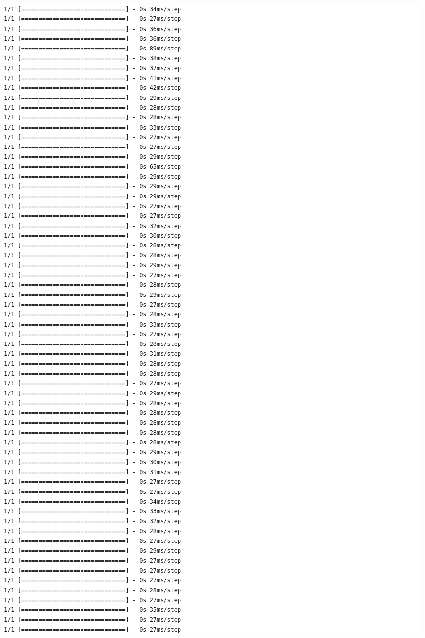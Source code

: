     1/1 [==============================] - 0s 34ms/step
    1/1 [==============================] - 0s 27ms/step
    1/1 [==============================] - 0s 36ms/step
    1/1 [==============================] - 0s 36ms/step
    1/1 [==============================] - 0s 89ms/step
    1/1 [==============================] - 0s 38ms/step
    1/1 [==============================] - 0s 37ms/step
    1/1 [==============================] - 0s 41ms/step
    1/1 [==============================] - 0s 42ms/step
    1/1 [==============================] - 0s 29ms/step
    1/1 [==============================] - 0s 28ms/step
    1/1 [==============================] - 0s 28ms/step
    1/1 [==============================] - 0s 33ms/step
    1/1 [==============================] - 0s 27ms/step
    1/1 [==============================] - 0s 27ms/step
    1/1 [==============================] - 0s 29ms/step
    1/1 [==============================] - 0s 65ms/step
    1/1 [==============================] - 0s 29ms/step
    1/1 [==============================] - 0s 29ms/step
    1/1 [==============================] - 0s 29ms/step
    1/1 [==============================] - 0s 27ms/step
    1/1 [==============================] - 0s 27ms/step
    1/1 [==============================] - 0s 32ms/step
    1/1 [==============================] - 0s 30ms/step
    1/1 [==============================] - 0s 28ms/step
    1/1 [==============================] - 0s 28ms/step
    1/1 [==============================] - 0s 29ms/step
    1/1 [==============================] - 0s 27ms/step
    1/1 [==============================] - 0s 28ms/step
    1/1 [==============================] - 0s 29ms/step
    1/1 [==============================] - 0s 27ms/step
    1/1 [==============================] - 0s 28ms/step
    1/1 [==============================] - 0s 33ms/step
    1/1 [==============================] - 0s 27ms/step
    1/1 [==============================] - 0s 28ms/step
    1/1 [==============================] - 0s 31ms/step
    1/1 [==============================] - 0s 28ms/step
    1/1 [==============================] - 0s 28ms/step
    1/1 [==============================] - 0s 27ms/step
    1/1 [==============================] - 0s 29ms/step
    1/1 [==============================] - 0s 28ms/step
    1/1 [==============================] - 0s 28ms/step
    1/1 [==============================] - 0s 28ms/step
    1/1 [==============================] - 0s 28ms/step
    1/1 [==============================] - 0s 28ms/step
    1/1 [==============================] - 0s 29ms/step
    1/1 [==============================] - 0s 30ms/step
    1/1 [==============================] - 0s 31ms/step
    1/1 [==============================] - 0s 27ms/step
    1/1 [==============================] - 0s 27ms/step
    1/1 [==============================] - 0s 34ms/step
    1/1 [==============================] - 0s 33ms/step
    1/1 [==============================] - 0s 32ms/step
    1/1 [==============================] - 0s 28ms/step
    1/1 [==============================] - 0s 27ms/step
    1/1 [==============================] - 0s 29ms/step
    1/1 [==============================] - 0s 27ms/step
    1/1 [==============================] - 0s 27ms/step
    1/1 [==============================] - 0s 27ms/step
    1/1 [==============================] - 0s 28ms/step
    1/1 [==============================] - 0s 27ms/step
    1/1 [==============================] - 0s 35ms/step
    1/1 [==============================] - 0s 27ms/step
    1/1 [==============================] - 0s 27ms/step